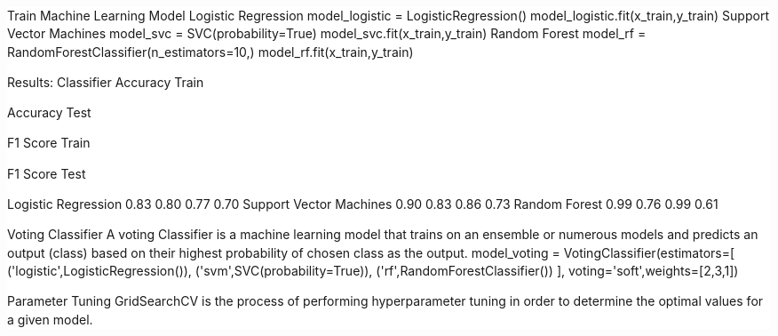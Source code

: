 Train Machine Learning Model
Logistic Regression
model_logistic = LogisticRegression()
model_logistic.fit(x_train,y_train)
Support Vector Machines
model_svc = SVC(probability=True)
model_svc.fit(x_train,y_train)
Random Forest
model_rf = RandomForestClassifier(n_estimators=10,)
model_rf.fit(x_train,y_train)


Results:
Classifier
Accuracy Train


Accuracy Test


F1 Score Train


F1 Score Test


Logistic Regression
0.83
0.80
0.77
0.70
Support Vector Machines
0.90
0.83
0.86
0.73
Random Forest
0.99
0.76
0.99
0.61



Voting Classifier
A voting Classifier is a machine learning model that trains on an ensemble or numerous models and predicts an output (class) based on their highest probability of chosen class as the output.
model_voting = VotingClassifier(estimators=[
    ('logistic',LogisticRegression()),
    ('svm',SVC(probability=True)),
    ('rf',RandomForestClassifier())
], voting='soft',weights=[2,3,1])


Parameter Tuning
GridSearchCV is the process of performing hyperparameter tuning in order to determine the optimal values for a given model.
